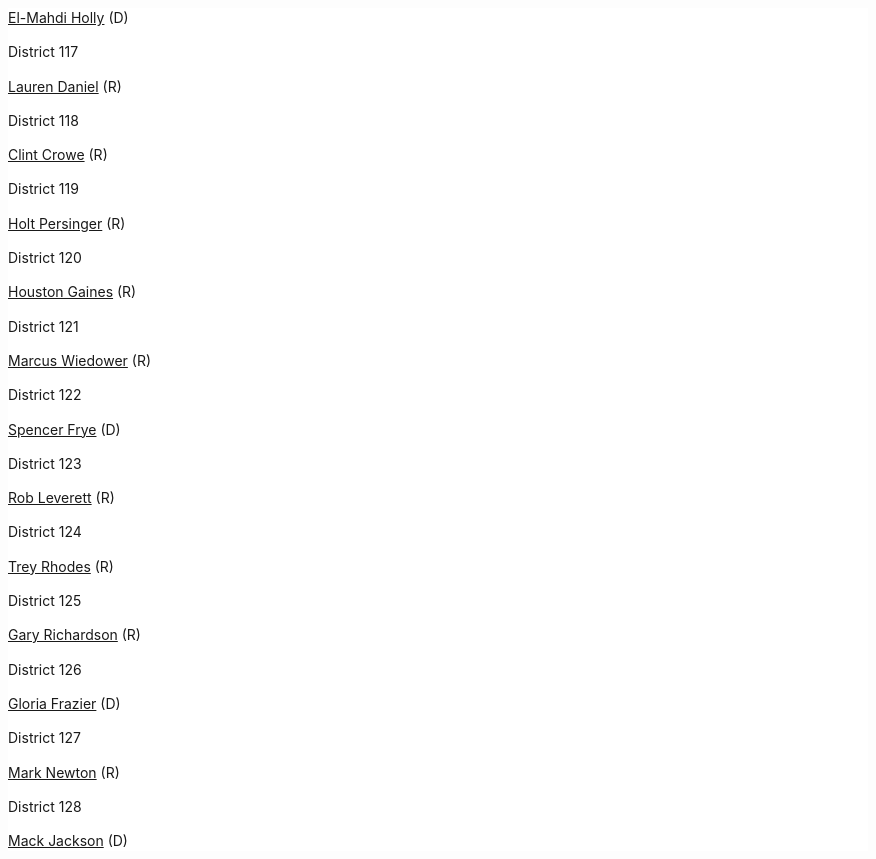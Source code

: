 [El-Mahdi Holly](https://ballotpedia.org/El-Mahdi_Holly "El-Mahdi Holly")
 (D)

District 117

[Lauren Daniel](https://ballotpedia.org/Lauren_Daniel "Lauren Daniel")
 (R)

District 118

[Clint Crowe](https://ballotpedia.org/Clint_Crowe "Clint Crowe")
 (R)

District 119

[Holt Persinger](https://ballotpedia.org/Holt_Persinger "Holt Persinger")
 (R)

District 120

[Houston Gaines](https://ballotpedia.org/Houston_Gaines "Houston Gaines")
 (R)

District 121

[Marcus Wiedower](https://ballotpedia.org/Marcus_Wiedower "Marcus Wiedower")
 (R)

District 122

[Spencer Frye](https://ballotpedia.org/Spencer_Frye "Spencer Frye")
 (D)

District 123

[Rob Leverett](https://ballotpedia.org/Rob_Leverett "Rob Leverett")
 (R)

District 124

[Trey Rhodes](https://ballotpedia.org/Trey_Rhodes "Trey Rhodes")
 (R)

District 125

[Gary Richardson](https://ballotpedia.org/Gary_Richardson_(Georgia) "Gary Richardson")
 (R)

District 126

[Gloria Frazier](https://ballotpedia.org/Gloria_Frazier "Gloria Frazier")
 (D)

District 127

[Mark Newton](https://ballotpedia.org/Mark_Newton "Mark Newton")
 (R)

District 128

[Mack Jackson](https://ballotpedia.org/Mack_Jackson "Mack Jackson")
 (D)

